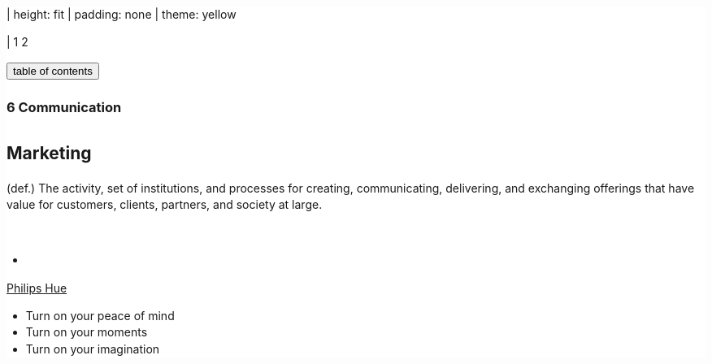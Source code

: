 
| height: fit
| padding: none
| theme: yellow

| 1 2

<section style="padding: var(--base5)">

<f-sidebar src="./menu.md"><button slot="button">table of contents</button></f-sidebar>

### **6** Communication

# Marketing

(def.) The activity, set of institutions, and processes for creating, communicating, delivering, and exchanging offerings that have value for customers, clients, partners, and society at large.


<br />
<f-prev-button /> 
<f-next-button title="Next" />

-
<p>
<a style="float=top" href="https://www2.meethue.com/en-in">Philips Hue</a>
<ul>
<li>Turn on your peace of mind</li>
<li>Turn on your moments</li>
<li>Turn on your imagination</li>
</ul>
</p>
